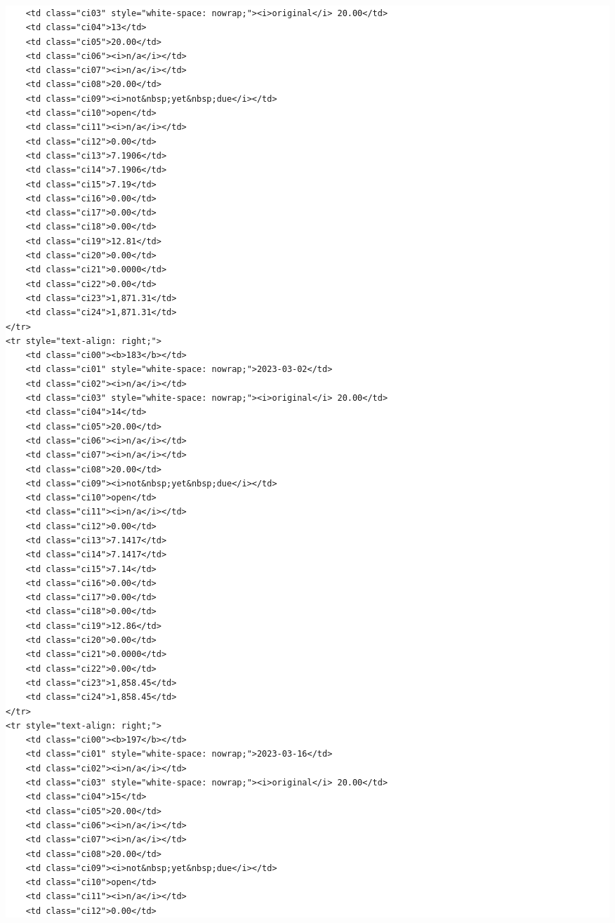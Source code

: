         <td class="ci03" style="white-space: nowrap;"><i>original</i> 20.00</td>
        <td class="ci04">13</td>
        <td class="ci05">20.00</td>
        <td class="ci06"><i>n/a</i></td>
        <td class="ci07"><i>n/a</i></td>
        <td class="ci08">20.00</td>
        <td class="ci09"><i>not&nbsp;yet&nbsp;due</i></td>
        <td class="ci10">open</td>
        <td class="ci11"><i>n/a</i></td>
        <td class="ci12">0.00</td>
        <td class="ci13">7.1906</td>
        <td class="ci14">7.1906</td>
        <td class="ci15">7.19</td>
        <td class="ci16">0.00</td>
        <td class="ci17">0.00</td>
        <td class="ci18">0.00</td>
        <td class="ci19">12.81</td>
        <td class="ci20">0.00</td>
        <td class="ci21">0.0000</td>
        <td class="ci22">0.00</td>
        <td class="ci23">1,871.31</td>
        <td class="ci24">1,871.31</td>
    </tr>
    <tr style="text-align: right;">
        <td class="ci00"><b>183</b></td>
        <td class="ci01" style="white-space: nowrap;">2023-03-02</td>
        <td class="ci02"><i>n/a</i></td>
        <td class="ci03" style="white-space: nowrap;"><i>original</i> 20.00</td>
        <td class="ci04">14</td>
        <td class="ci05">20.00</td>
        <td class="ci06"><i>n/a</i></td>
        <td class="ci07"><i>n/a</i></td>
        <td class="ci08">20.00</td>
        <td class="ci09"><i>not&nbsp;yet&nbsp;due</i></td>
        <td class="ci10">open</td>
        <td class="ci11"><i>n/a</i></td>
        <td class="ci12">0.00</td>
        <td class="ci13">7.1417</td>
        <td class="ci14">7.1417</td>
        <td class="ci15">7.14</td>
        <td class="ci16">0.00</td>
        <td class="ci17">0.00</td>
        <td class="ci18">0.00</td>
        <td class="ci19">12.86</td>
        <td class="ci20">0.00</td>
        <td class="ci21">0.0000</td>
        <td class="ci22">0.00</td>
        <td class="ci23">1,858.45</td>
        <td class="ci24">1,858.45</td>
    </tr>
    <tr style="text-align: right;">
        <td class="ci00"><b>197</b></td>
        <td class="ci01" style="white-space: nowrap;">2023-03-16</td>
        <td class="ci02"><i>n/a</i></td>
        <td class="ci03" style="white-space: nowrap;"><i>original</i> 20.00</td>
        <td class="ci04">15</td>
        <td class="ci05">20.00</td>
        <td class="ci06"><i>n/a</i></td>
        <td class="ci07"><i>n/a</i></td>
        <td class="ci08">20.00</td>
        <td class="ci09"><i>not&nbsp;yet&nbsp;due</i></td>
        <td class="ci10">open</td>
        <td class="ci11"><i>n/a</i></td>
        <td class="ci12">0.00</td>